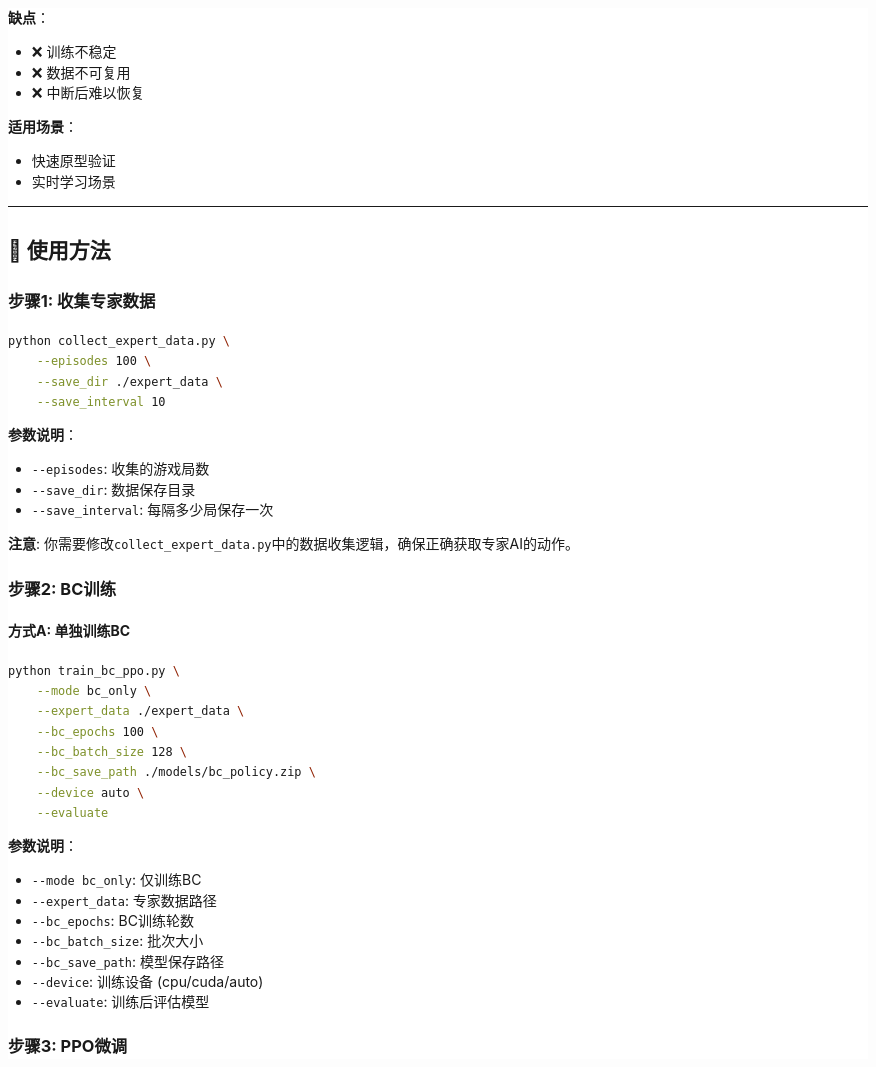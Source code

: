 **缺点**：
- ❌ 训练不稳定
- ❌ 数据不可复用
- ❌ 中断后难以恢复

**适用场景**：
- 快速原型验证
- 实时学习场景

---

## 📖 使用方法

### 步骤1: 收集专家数据

```bash
python collect_expert_data.py \
    --episodes 100 \
    --save_dir ./expert_data \
    --save_interval 10
```

**参数说明**：
- `--episodes`: 收集的游戏局数
- `--save_dir`: 数据保存目录
- `--save_interval`: 每隔多少局保存一次

**注意**: 你需要修改`collect_expert_data.py`中的数据收集逻辑，确保正确获取专家AI的动作。

### 步骤2: BC训练

#### 方式A: 单独训练BC

```bash
python train_bc_ppo.py \
    --mode bc_only \
    --expert_data ./expert_data \
    --bc_epochs 100 \
    --bc_batch_size 128 \
    --bc_save_path ./models/bc_policy.zip \
    --device auto \
    --evaluate
```

**参数说明**：
- `--mode bc_only`: 仅训练BC
- `--expert_data`: 专家数据路径
- `--bc_epochs`: BC训练轮数
- `--bc_batch_size`: 批次大小
- `--bc_save_path`: 模型保存路径
- `--device`: 训练设备 (cpu/cuda/auto)
- `--evaluate`: 训练后评估模型

### 步骤3: PPO微调

